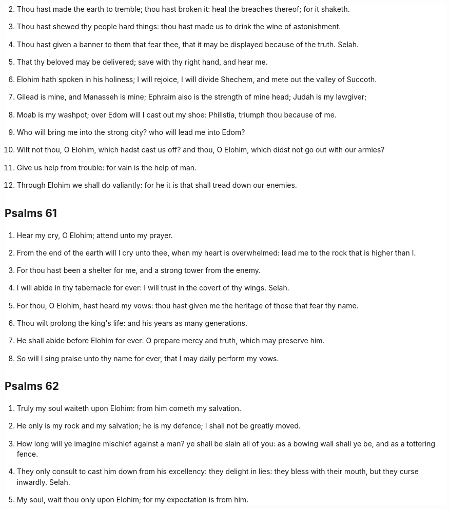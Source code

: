 2. Thou hast made the earth to tremble; thou hast broken it: heal the breaches thereof; for it shaketh.

3. Thou hast shewed thy people hard things: thou hast made us to drink the wine of astonishment.

4. Thou hast given a banner to them that fear thee, that it may be displayed because of the truth. Selah.

5. That thy beloved may be delivered; save with thy right hand, and hear me.

6. Elohim hath spoken in his holiness; I will rejoice, I will divide Shechem, and mete out the valley of Succoth.

7. Gilead is mine, and Manasseh is mine; Ephraim also is the strength of mine head; Judah is my lawgiver;

8. Moab is my washpot; over Edom will I cast out my shoe: Philistia, triumph thou because of me.

9. Who will bring me into the strong city? who will lead me into Edom?

10. Wilt not thou, O Elohim, which hadst cast us off? and thou, O Elohim, which didst not go out with our armies?

11. Give us help from trouble: for vain is the help of man.

12. Through Elohim we shall do valiantly: for he it is that shall tread down our enemies.  

## Psalms 61

1. Hear my cry, O Elohim; attend unto my prayer.

2. From the end of the earth will I cry unto thee, when my heart is overwhelmed: lead me to the rock that is higher than I.

3. For thou hast been a shelter for me, and a strong tower from the enemy.

4. I will abide in thy tabernacle for ever: I will trust in the covert of thy wings. Selah.

5. For thou, O Elohim, hast heard my vows: thou hast given me the heritage of those that fear thy name.

6. Thou wilt prolong the king's life: and his years as many generations.

7. He shall abide before Elohim for ever: O prepare mercy and truth, which may preserve him.

8. So will I sing praise unto thy name for ever, that I may daily perform my vows.  

## Psalms 62

1. Truly my soul waiteth upon Elohim: from him cometh my salvation.

2. He only is my rock and my salvation; he is my defence; I shall not be greatly moved.

3. How long will ye imagine mischief against a man? ye shall be slain all of you: as a bowing wall shall ye be, and as a tottering fence.

4. They only consult to cast him down from his excellency: they delight in lies: they bless with their mouth, but they curse inwardly. Selah.

5. My soul, wait thou only upon Elohim; for my expectation is from him.
